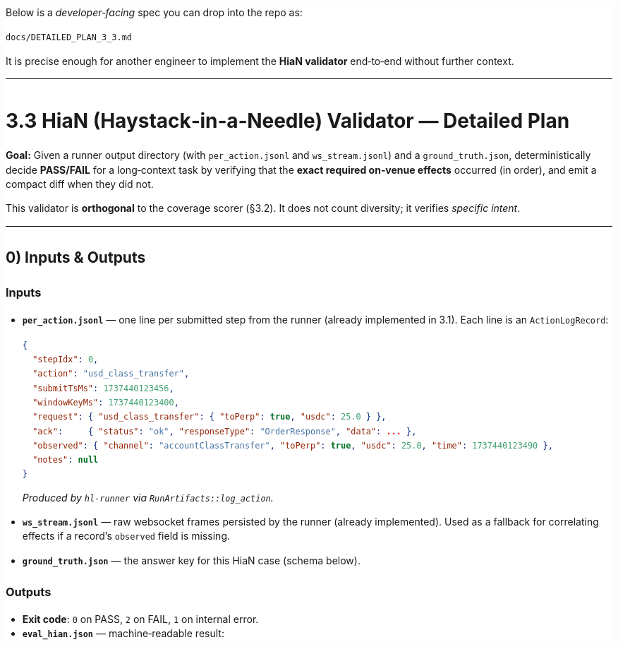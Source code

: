 Below is a *developer‑facing* spec you can drop into the repo as:

```
docs/DETAILED_PLAN_3_3.md
```

It is precise enough for another engineer to implement the **HiaN validator** end‑to‑end without further context.

---

# 3.3 HiaN (Haystack‑in‑a‑Needle) Validator — Detailed Plan

**Goal:** Given a runner output directory (with `per_action.jsonl` and `ws_stream.jsonl`) and a `ground_truth.json`, deterministically decide **PASS/FAIL** for a long‑context task by verifying that the **exact required on‑venue effects** occurred (in order), and emit a compact diff when they did not.

This validator is **orthogonal** to the coverage scorer (§3.2). It does not count diversity; it verifies *specific intent*.

---

## 0) Inputs & Outputs

### Inputs

* **`per_action.jsonl`** — one line per submitted step from the runner (already implemented in 3.1). Each line is an `ActionLogRecord`:

  ```json
  {
    "stepIdx": 0,
    "action": "usd_class_transfer",
    "submitTsMs": 1737440123456,
    "windowKeyMs": 1737440123400,
    "request": { "usd_class_transfer": { "toPerp": true, "usdc": 25.0 } },
    "ack":     { "status": "ok", "responseType": "OrderResponse", "data": ... },
    "observed": { "channel": "accountClassTransfer", "toPerp": true, "usdc": 25.0, "time": 1737440123490 },
    "notes": null
  }
  ```

  *Produced by `hl-runner` via `RunArtifacts::log_action`.*

* **`ws_stream.jsonl`** — raw websocket frames persisted by the runner (already implemented). Used as a fallback for correlating effects if a record’s `observed` field is missing.

* **`ground_truth.json`** — the answer key for this HiaN case (schema below).

### Outputs

* **Exit code**: `0` on PASS, `2` on FAIL, `1` on internal error.
* **`eval_hian.json`** — machine‑readable result:

